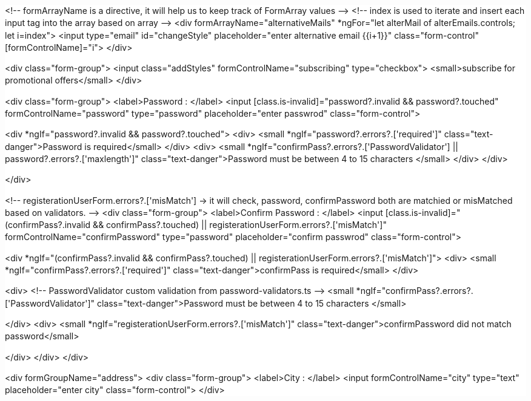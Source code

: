 \<!\-- formArrayName is a directive, it will help us to keep track of
FormArray values \--\> \<!\-- index is used to iterate and insert each
input tag into the array based on array \--\> \<div
formArrayName=\"alternativeMails\" \*ngFor=\"let alterMail of
alterEmails.controls; let i=index\"\> \<input type=\"email\"
id=\"changeStyle\" placeholder=\"enter alternative email {{i+1}}\"
class=\"form-control\" \[formControlName\]=\"i\"\> \</div\>

\<div class=\"form-group\"\> \<input class=\"addStyles\"
formControlName=\"subscribing\" type=\"checkbox\"\> \<small\>subscribe
for promotional offers\</small\> \</div\>

\<div class=\"form-group\"\> \<label\>Password : \</label\> \<input
\[class.is-invalid\]=\"password?.invalid && password?.touched\"
formControlName=\"password\" type=\"password\" placeholder=\"enter
passwrod\" class=\"form-control\"\>

\<div \*ngIf=\"password?.invalid && password?.touched\"\> \<div\>
\<small \*ngIf=\"password?.errors?.\[\'required\'\]\"
class=\"text-danger\"\>Password is required\</small\> \</div\> \<div\>
\<small \*ngIf=\"confirmPass?.errors?.\[\'PasswordValidator\'\] \|\|
password?.errors?.\[\'maxlength\'\]\" class=\"text-danger\"\>Password
must be between 4 to 15 characters \</small\> \</div\> \</div\>

\</div\>

\<!\-- registerationUserForm.errors?.\[\'misMatch\'\] -\> it will check,
password, confirmPassword both are matchied or misMatched based on
validators. \--\> \<div class=\"form-group\"\> \<label\>Confirm Password
: \</label\> \<input \[class.is-invalid\]=\"(confirmPass?.invalid &&
confirmPass?.touched) \|\|
registerationUserForm.errors?.\[\'misMatch\'\]\"
formControlName=\"confirmPassword\" type=\"password\"
placeholder=\"confirm passwrod\" class=\"form-control\"\>

\<div \*ngIf=\"(confirmPass?.invalid && confirmPass?.touched) \|\|
registerationUserForm.errors?.\[\'misMatch\'\]\"\> \<div\> \<small
\*ngIf=\"confirmPass?.errors?.\[\'required\'\]\"
class=\"text-danger\"\>confirmPass is required\</small\> \</div\>

\<div\> \<!\-- PasswordValidator custom validation from
password-validators.ts \--\> \<small
\*ngIf=\"confirmPass?.errors?.\[\'PasswordValidator\'\]\"
class=\"text-danger\"\>Password must be between 4 to 15 characters
\</small\>

\</div\> \<div\> \<small
\*ngIf=\"registerationUserForm.errors?.\[\'misMatch\'\]\"
class=\"text-danger\"\>confirmPassword did not match password\</small\>

\</div\> \</div\> \</div\>

\<div formGroupName=\"address\"\> \<div class=\"form-group\"\>
\<label\>City : \</label\> \<input formControlName=\"city\"
type=\"text\" placeholder=\"enter city\" class=\"form-control\"\>
\</div\>
